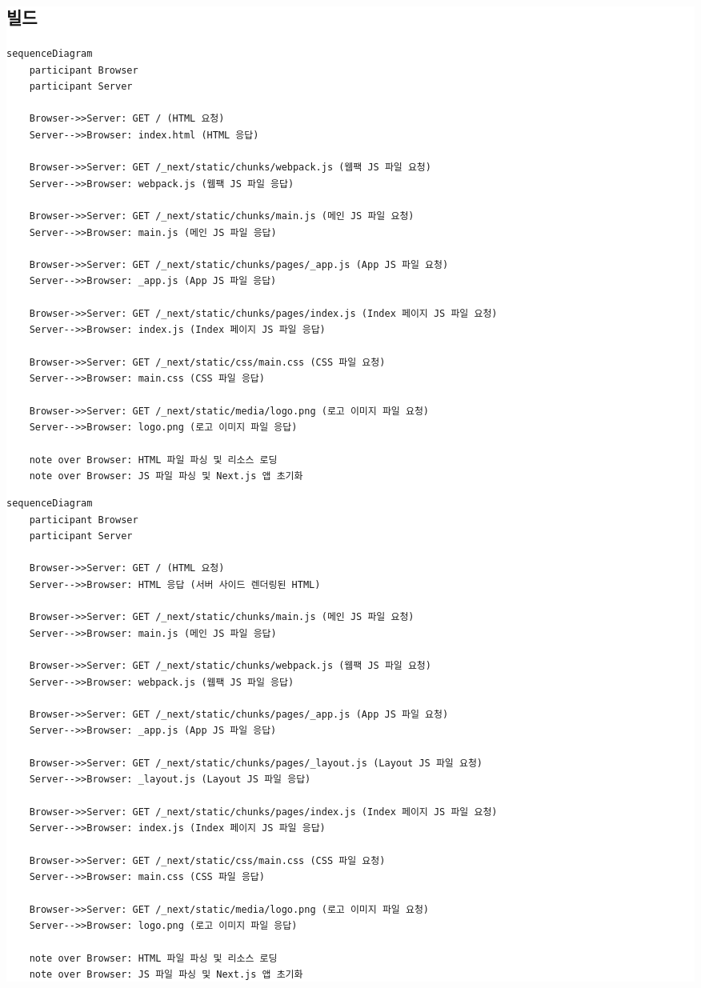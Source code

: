 
## 빌드

```mermaid
sequenceDiagram
    participant Browser
    participant Server

    Browser->>Server: GET / (HTML 요청)
    Server-->>Browser: index.html (HTML 응답)

    Browser->>Server: GET /_next/static/chunks/webpack.js (웹팩 JS 파일 요청)
    Server-->>Browser: webpack.js (웹팩 JS 파일 응답)

    Browser->>Server: GET /_next/static/chunks/main.js (메인 JS 파일 요청)
    Server-->>Browser: main.js (메인 JS 파일 응답)

    Browser->>Server: GET /_next/static/chunks/pages/_app.js (App JS 파일 요청)
    Server-->>Browser: _app.js (App JS 파일 응답)

    Browser->>Server: GET /_next/static/chunks/pages/index.js (Index 페이지 JS 파일 요청)
    Server-->>Browser: index.js (Index 페이지 JS 파일 응답)

    Browser->>Server: GET /_next/static/css/main.css (CSS 파일 요청)
    Server-->>Browser: main.css (CSS 파일 응답)

    Browser->>Server: GET /_next/static/media/logo.png (로고 이미지 파일 요청)
    Server-->>Browser: logo.png (로고 이미지 파일 응답)

    note over Browser: HTML 파일 파싱 및 리소스 로딩
    note over Browser: JS 파일 파싱 및 Next.js 앱 초기화
```

```mermaid
sequenceDiagram
    participant Browser
    participant Server

    Browser->>Server: GET / (HTML 요청)
    Server-->>Browser: HTML 응답 (서버 사이드 렌더링된 HTML)

    Browser->>Server: GET /_next/static/chunks/main.js (메인 JS 파일 요청)
    Server-->>Browser: main.js (메인 JS 파일 응답)

    Browser->>Server: GET /_next/static/chunks/webpack.js (웹팩 JS 파일 요청)
    Server-->>Browser: webpack.js (웹팩 JS 파일 응답)

    Browser->>Server: GET /_next/static/chunks/pages/_app.js (App JS 파일 요청)
    Server-->>Browser: _app.js (App JS 파일 응답)

    Browser->>Server: GET /_next/static/chunks/pages/_layout.js (Layout JS 파일 요청)
    Server-->>Browser: _layout.js (Layout JS 파일 응답)

    Browser->>Server: GET /_next/static/chunks/pages/index.js (Index 페이지 JS 파일 요청)
    Server-->>Browser: index.js (Index 페이지 JS 파일 응답)

    Browser->>Server: GET /_next/static/css/main.css (CSS 파일 요청)
    Server-->>Browser: main.css (CSS 파일 응답)

    Browser->>Server: GET /_next/static/media/logo.png (로고 이미지 파일 요청)
    Server-->>Browser: logo.png (로고 이미지 파일 응답)

    note over Browser: HTML 파일 파싱 및 리소스 로딩
    note over Browser: JS 파일 파싱 및 Next.js 앱 초기화
```
